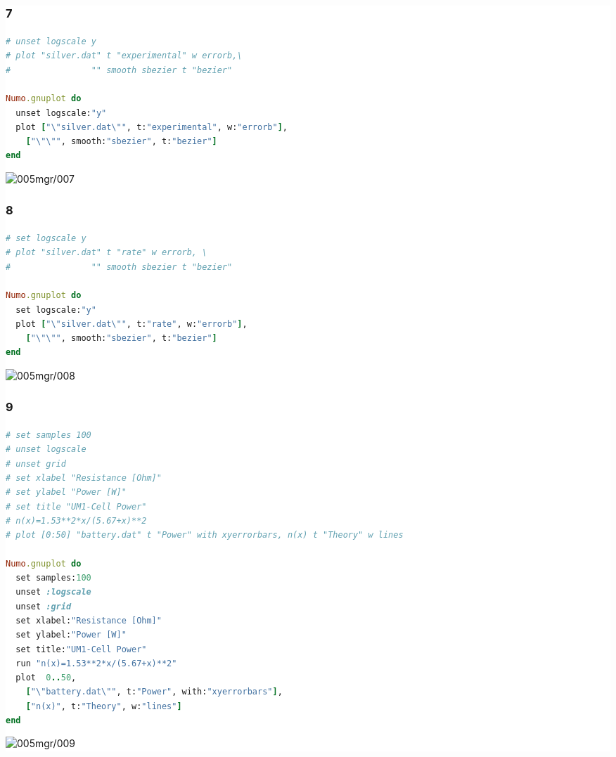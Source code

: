 ### 7

```ruby
# unset logscale y
# plot "silver.dat" t "experimental" w errorb,\
#                "" smooth sbezier t "bezier"

Numo.gnuplot do
  unset logscale:"y"
  plot ["\"silver.dat\"", t:"experimental", w:"errorb"],
    ["\"\"", smooth:"sbezier", t:"bezier"]
end
```
![005mgr/007](https://raw.githubusercontent.com/ruby-numo/numo-gnuplot-demo/master/gnuplot/md/005mgr/image/007.png)

### 8

```ruby
# set logscale y
# plot "silver.dat" t "rate" w errorb, \
#                "" smooth sbezier t "bezier"

Numo.gnuplot do
  set logscale:"y"
  plot ["\"silver.dat\"", t:"rate", w:"errorb"],
    ["\"\"", smooth:"sbezier", t:"bezier"]
end
```
![005mgr/008](https://raw.githubusercontent.com/ruby-numo/numo-gnuplot-demo/master/gnuplot/md/005mgr/image/008.png)

### 9

```ruby
# set samples 100
# unset logscale
# unset grid
# set xlabel "Resistance [Ohm]"
# set ylabel "Power [W]"
# set title "UM1-Cell Power"
# n(x)=1.53**2*x/(5.67+x)**2
# plot [0:50] "battery.dat" t "Power" with xyerrorbars, n(x) t "Theory" w lines

Numo.gnuplot do
  set samples:100
  unset :logscale
  unset :grid
  set xlabel:"Resistance [Ohm]"
  set ylabel:"Power [W]"
  set title:"UM1-Cell Power"
  run "n(x)=1.53**2*x/(5.67+x)**2"
  plot  0..50,
    ["\"battery.dat\"", t:"Power", with:"xyerrorbars"],
    ["n(x)", t:"Theory", w:"lines"]
end
```
![005mgr/009](https://raw.githubusercontent.com/ruby-numo/numo-gnuplot-demo/master/gnuplot/md/005mgr/image/009.png)
